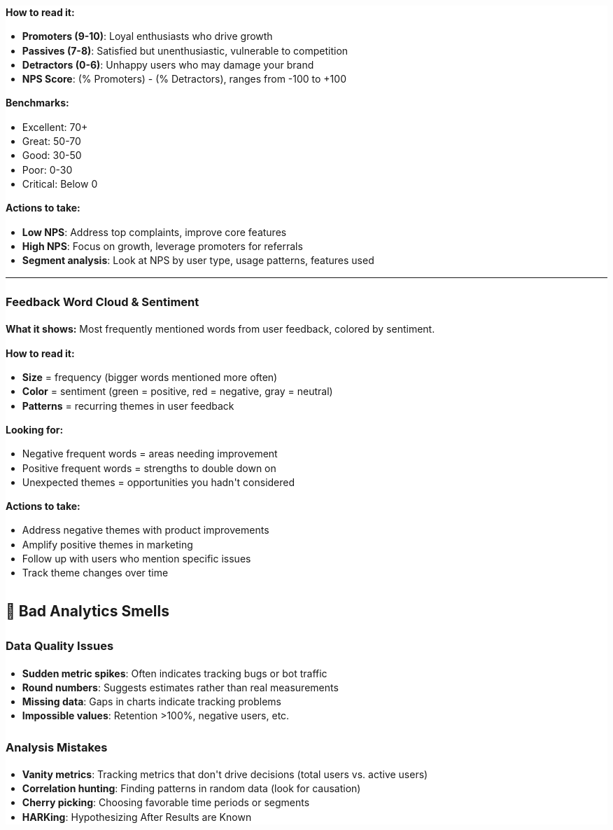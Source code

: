 **How to read it:**
- **Promoters (9-10)**: Loyal enthusiasts who drive growth
- **Passives (7-8)**: Satisfied but unenthusiastic, vulnerable to competition
- **Detractors (0-6)**: Unhappy users who may damage your brand
- **NPS Score**: (% Promoters) - (% Detractors), ranges from -100 to +100

**Benchmarks:**
- Excellent: 70+
- Great: 50-70
- Good: 30-50
- Poor: 0-30
- Critical: Below 0

**Actions to take:**
- **Low NPS**: Address top complaints, improve core features
- **High NPS**: Focus on growth, leverage promoters for referrals
- **Segment analysis**: Look at NPS by user type, usage patterns, features used

---

### Feedback Word Cloud & Sentiment

**What it shows:** Most frequently mentioned words from user feedback, colored by sentiment.

**How to read it:**
- **Size** = frequency (bigger words mentioned more often)
- **Color** = sentiment (green = positive, red = negative, gray = neutral)
- **Patterns** = recurring themes in user feedback

**Looking for:**
- Negative frequent words = areas needing improvement
- Positive frequent words = strengths to double down on
- Unexpected themes = opportunities you hadn't considered

**Actions to take:**
- Address negative themes with product improvements
- Amplify positive themes in marketing
- Follow up with users who mention specific issues
- Track theme changes over time

## 🚨 Bad Analytics Smells

### Data Quality Issues
- **Sudden metric spikes**: Often indicates tracking bugs or bot traffic
- **Round numbers**: Suggests estimates rather than real measurements  
- **Missing data**: Gaps in charts indicate tracking problems
- **Impossible values**: Retention >100%, negative users, etc.

### Analysis Mistakes
- **Vanity metrics**: Tracking metrics that don't drive decisions (total users vs. active users)
- **Correlation hunting**: Finding patterns in random data (look for causation)
- **Cherry picking**: Choosing favorable time periods or segments
- **HARKing**: Hypothesizing After Results are Known
